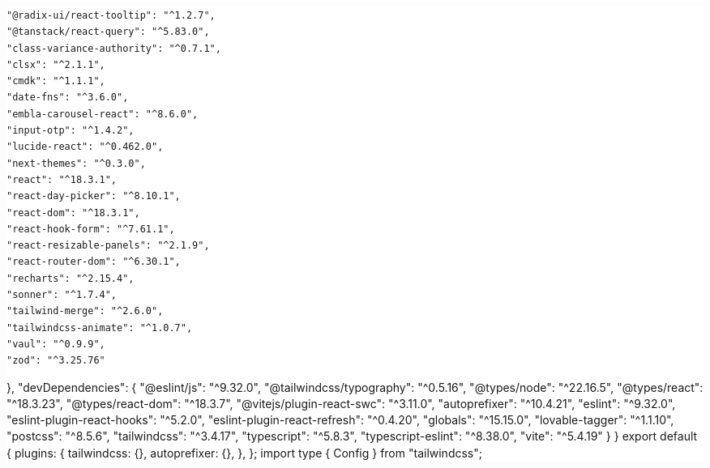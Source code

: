     "@radix-ui/react-tooltip": "^1.2.7",
    "@tanstack/react-query": "^5.83.0",
    "class-variance-authority": "^0.7.1",
    "clsx": "^2.1.1",
    "cmdk": "^1.1.1",
    "date-fns": "^3.6.0",
    "embla-carousel-react": "^8.6.0",
    "input-otp": "^1.4.2",
    "lucide-react": "^0.462.0",
    "next-themes": "^0.3.0",
    "react": "^18.3.1",
    "react-day-picker": "^8.10.1",
    "react-dom": "^18.3.1",
    "react-hook-form": "^7.61.1",
    "react-resizable-panels": "^2.1.9",
    "react-router-dom": "^6.30.1",
    "recharts": "^2.15.4",
    "sonner": "^1.7.4",
    "tailwind-merge": "^2.6.0",
    "tailwindcss-animate": "^1.0.7",
    "vaul": "^0.9.9",
    "zod": "^3.25.76"
  },
  "devDependencies": {
    "@eslint/js": "^9.32.0",
    "@tailwindcss/typography": "^0.5.16",
    "@types/node": "^22.16.5",
    "@types/react": "^18.3.23",
    "@types/react-dom": "^18.3.7",
    "@vitejs/plugin-react-swc": "^3.11.0",
    "autoprefixer": "^10.4.21",
    "eslint": "^9.32.0",
    "eslint-plugin-react-hooks": "^5.2.0",
    "eslint-plugin-react-refresh": "^0.4.20",
    "globals": "^15.15.0",
    "lovable-tagger": "^1.1.10",
    "postcss": "^8.5.6",
    "tailwindcss": "^3.4.17",
    "typescript": "^5.8.3",
    "typescript-eslint": "^8.38.0",
    "vite": "^5.4.19"
  }
}
export default {
  plugins: {
    tailwindcss: {},
    autoprefixer: {},
  },
};
import type { Config } from "tailwindcss";
